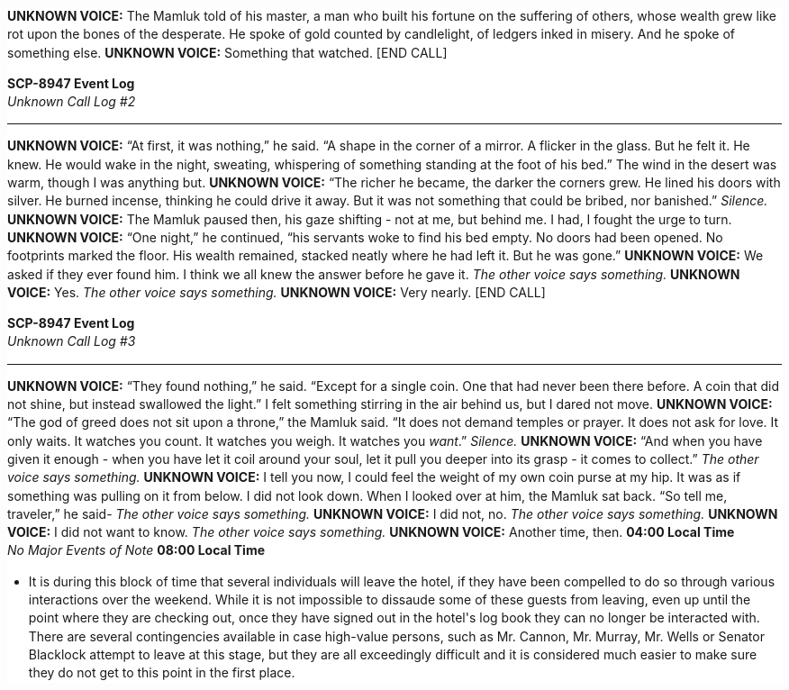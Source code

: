 **UNKNOWN VOICE:** The Mamluk told of his master, a man who built his fortune on the suffering of others, whose wealth grew like rot upon the bones of the desperate. He spoke of gold counted by candlelight, of ledgers inked in misery. And he spoke of something else.
**UNKNOWN VOICE:** Something that watched.
[END CALL]
  

**SCP-8947 Event Log**  
_Unknown Call Log #2_
* * *
**UNKNOWN VOICE:** “At first, it was nothing,” he said. “A shape in the corner of a mirror. A flicker in the glass. But he felt it. He knew. He would wake in the night, sweating, whispering of something standing at the foot of his bed.” The wind in the desert was warm, though I was anything but.
**UNKNOWN VOICE:** “The richer he became, the darker the corners grew. He lined his doors with silver. He burned incense, thinking he could drive it away. But it was not something that could be bribed, nor banished.”
_Silence._
**UNKNOWN VOICE:** The Mamluk paused then, his gaze shifting - not at me, but behind me. I had, I fought the urge to turn.
**UNKNOWN VOICE:** “One night,” he continued, “his servants woke to find his bed empty. No doors had been opened. No footprints marked the floor. His wealth remained, stacked neatly where he had left it. But he was gone.”
**UNKNOWN VOICE:** We asked if they ever found him. I think we all knew the answer before he gave it.
_The other voice says something._
**UNKNOWN VOICE:** Yes.
_The other voice says something._
**UNKNOWN VOICE:** Very nearly.
[END CALL]
  

**SCP-8947 Event Log**  
_Unknown Call Log #3_
* * *
**UNKNOWN VOICE:** “They found nothing,” he said. “Except for a single coin. One that had never been there before. A coin that did not shine, but instead swallowed the light.” I felt something stirring in the air behind us, but I dared not move.
**UNKNOWN VOICE:** “The god of greed does not sit upon a throne,” the Mamluk said. “It does not demand temples or prayer. It does not ask for love. It only waits. It watches you count. It watches you weigh. It watches you _want_.”
_Silence._
**UNKNOWN VOICE:** “And when you have given it enough - when you have let it coil around your soul, let it pull you deeper into its grasp - it comes to collect.”
_The other voice says something._
**UNKNOWN VOICE:** I tell you now, I could feel the weight of my own coin purse at my hip. It was as if something was pulling on it from below. I did not look down. When I looked over at him, the Mamluk sat back. “So tell me, traveler,” he said-
_The other voice says something._
**UNKNOWN VOICE:** I did not, no.
_The other voice says something._
**UNKNOWN VOICE:** I did not want to know.
_The other voice says something._
**UNKNOWN VOICE:** Another time, then.
**04:00 Local Time**  
_No Major Events of Note_
**08:00 Local Time**
  * It is during this block of time that several individuals will leave the hotel, if they have been compelled to do so through various interactions over the weekend. While it is not impossible to dissaude some of these guests from leaving, even up until the point where they are checking out, once they have signed out in the hotel's log book they can no longer be interacted with. There are several contingencies available in case high-value persons, such as Mr. Cannon, Mr. Murray, Mr. Wells or Senator Blacklock attempt to leave at this stage, but they are all exceedingly difficult and it is considered much easier to make sure they do not get to this point in the first place.